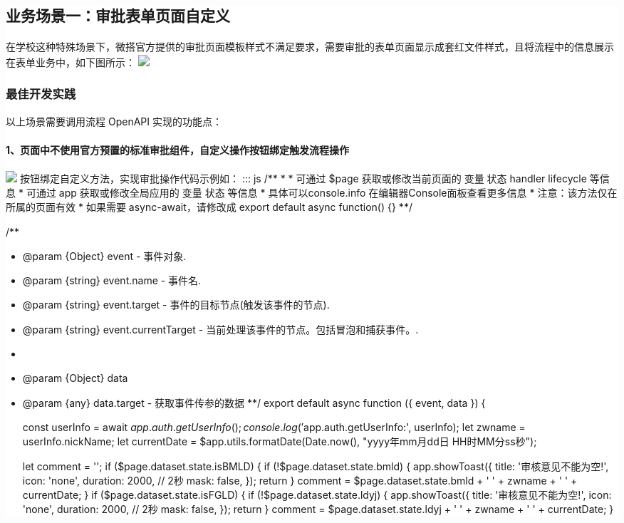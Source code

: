## 业务场景一：审批表单页面自定义
在学校这种特殊场景下，微搭官方提供的审批页面模板样式不满足要求，需要审批的表单页面显示成套红文件样式，且将流程中的信息展示在表单业务中，如下图所示：
<img src="https://qcloudimg.tencent-cloud.cn/raw/34e2725869ec54fc173a5169c40077d1.png" style="width:100%"> 

### 最佳开发实践
以上场景需要调用流程 OpenAPI 实现的功能点：
#### 1、页面中不使用官方预置的标准审批组件，自定义操作按钮绑定触发流程操作
<img src="https://qcloudimg.tencent-cloud.cn/raw/e7ec2d72f04647e3b5de58f7e8a7590e.png" style="width:80%"> 
按钮绑定自定义方法，实现审批操作代码示例如：
<dx-codeblock>
:::  js
/**
 * 
 * 可通过 $page 获取或修改当前页面的 变量 状态 handler lifecycle 等信息
 * 可通过 app 获取或修改全局应用的 变量 状态 等信息
 * 具体可以console.info 在编辑器Console面板查看更多信息
 * 注意：该方法仅在所属的页面有效
 * 如果需要 async-await，请修改成 export default async function() {}
 **/

/**
 * @param {Object} event - 事件对象.
 * @param {string} event.name - 事件名.
 * @param {string} event.target - 事件的目标节点(触发该事件的节点).
 * @param {string} event.currentTarget - 当前处理该事件的节点。包括冒泡和捕获事件。.
 *
 * @param {Object} data
 * @param {any} data.target - 获取事件传参的数据
 **/
export default async function ({ event, data }) {

    const userInfo = await $app.auth.getUserInfo();
    console.log('$app.auth.getUserInfo:', userInfo);
    let zwname = userInfo.nickName;
    let currentDate = $app.utils.formatDate(Date.now(), "yyyy年mm月dd日 HH时MM分ss秒");

    let comment = '';
    if ($page.dataset.state.isBMLD) {
        if (!$page.dataset.state.bmld) {
            app.showToast({
                title: '审核意见不能为空!',
                icon: 'none',
                duration: 2000,      // 2秒
                mask: false,
            });
            return
        }
        comment = $page.dataset.state.bmld + '   ' + zwname + '  ' + currentDate;
    }
    if ($page.dataset.state.isFGLD) {
        if (!$page.dataset.state.ldyj) {
            app.showToast({
                title: '审核意见不能为空!',
                icon: 'none',
                duration: 2000,      // 2秒
                mask: false,
            });
            return
        }
        comment = $page.dataset.state.ldyj + '   ' + zwname + '  ' + currentDate;
    }
